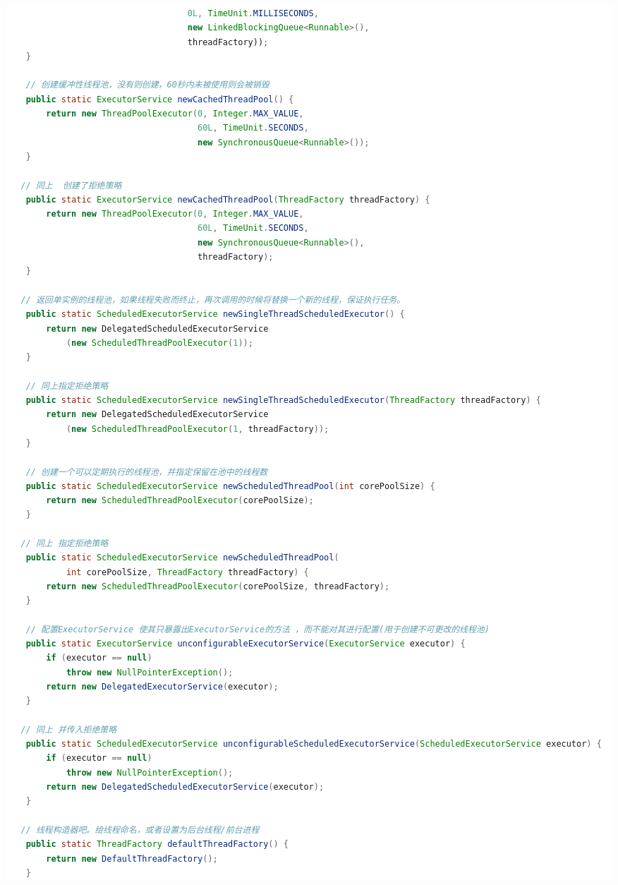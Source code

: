 ```java
                                    0L, TimeUnit.MILLISECONDS,
                                    new LinkedBlockingQueue<Runnable>(),
                                    threadFactory));
    }

    // 创建缓冲性线程池，没有则创建，60秒内未被使用则会被销毁
    public static ExecutorService newCachedThreadPool() {
        return new ThreadPoolExecutor(0, Integer.MAX_VALUE,
                                      60L, TimeUnit.SECONDS,
                                      new SynchronousQueue<Runnable>());
    }

   // 同上  创建了拒绝策略
    public static ExecutorService newCachedThreadPool(ThreadFactory threadFactory) {
        return new ThreadPoolExecutor(0, Integer.MAX_VALUE,
                                      60L, TimeUnit.SECONDS,
                                      new SynchronousQueue<Runnable>(),
                                      threadFactory);
    }

   // 返回单实例的线程池，如果线程失败而终止，再次调用的时候将替换一个新的线程，保证执行任务。
    public static ScheduledExecutorService newSingleThreadScheduledExecutor() {
        return new DelegatedScheduledExecutorService
            (new ScheduledThreadPoolExecutor(1));
    }

    // 同上指定拒绝策略
    public static ScheduledExecutorService newSingleThreadScheduledExecutor(ThreadFactory threadFactory) {
        return new DelegatedScheduledExecutorService
            (new ScheduledThreadPoolExecutor(1, threadFactory));
    }

    // 创建一个可以定期执行的线程池，并指定保留在池中的线程数
    public static ScheduledExecutorService newScheduledThreadPool(int corePoolSize) {
        return new ScheduledThreadPoolExecutor(corePoolSize);
    }

   // 同上 指定拒绝策略
    public static ScheduledExecutorService newScheduledThreadPool(
            int corePoolSize, ThreadFactory threadFactory) {
        return new ScheduledThreadPoolExecutor(corePoolSize, threadFactory);
    }

    // 配置ExecutorService 使其只暴露出ExecutorService的方法 ，而不能对其进行配置(用于创建不可更改的线程池)
    public static ExecutorService unconfigurableExecutorService(ExecutorService executor) {
        if (executor == null)
            throw new NullPointerException();
        return new DelegatedExecutorService(executor);
    }

   // 同上 并传入拒绝策略
    public static ScheduledExecutorService unconfigurableScheduledExecutorService(ScheduledExecutorService executor) {
        if (executor == null)
            throw new NullPointerException();
        return new DelegatedScheduledExecutorService(executor);
    }

   // 线程构造器吧。给线程命名，或者设置为后台线程/前台进程
    public static ThreadFactory defaultThreadFactory() {
        return new DefaultThreadFactory();
    }
```